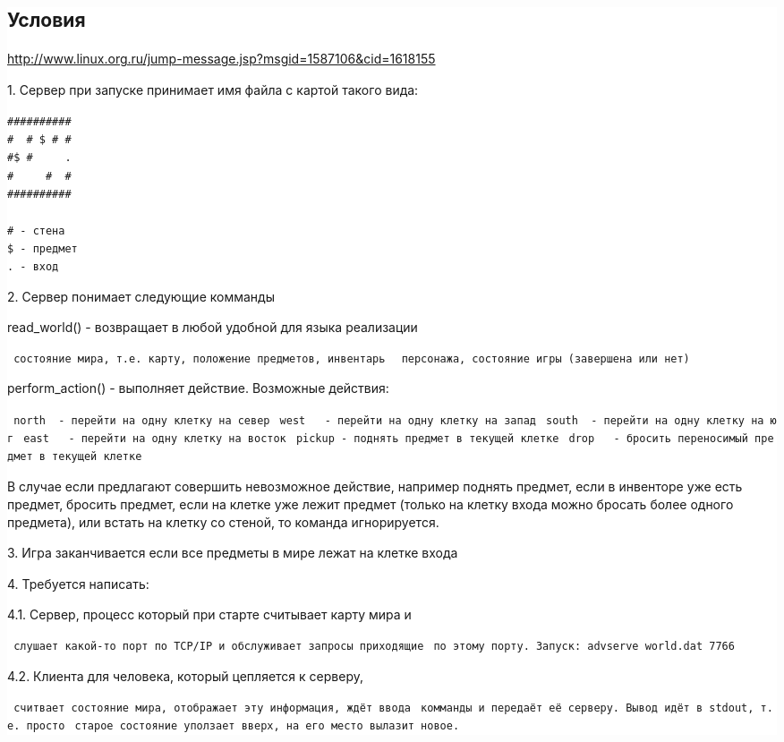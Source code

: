 ## Условия

<http://www.linux.org.ru/jump-message.jsp?msgid=1587106&cid=1618155>

1\. Сервер при запуске принимает имя файла с картой такого вида:

    ##########
    #  # $ # #
    #$ #     .
    #     #  #
    ##########

    # - стена
    $ - предмет
    . - вход

2\. Сервер понимает следующие комманды

read_world() - возвращает в любой удобной для языка реализации

` состояние мира, т.е. карту, положение предметов, инвентарь `
` персонажа, состояние игры (завершена или нет)`

perform_action() - выполняет действие. Возможные действия:

` north  - перейти на одну клетку на север`
` west   - перейти на одну клетку на запад`
` south  - перейти на одну клетку на юг`
` east   - перейти на одну клетку на восток`
` pickup - поднять предмет в текущей клетке`
` drop   - бросить переносимый предмет в текущей клетке`

В случае если предлагают совершить невозможное действие, например
поднять предмет, если в инвенторе уже есть предмет, бросить
предмет, если на клетке уже лежит предмет (только на клетку входа
можно бросать более одного предмета), или встать на клетку со стеной,
то команда игнорируется.

3\. Игра заканчивается если все предметы в мире лежат на клетке входа

4\. Требуется написать:

4.1. Сервер, процесс который при старте считывает карту мира и

` слушает какой-то порт по TCP/IP и обслуживает запросы приходящие`
` по этому порту. Запуск: advserve world.dat 7766`

4.2. Клиента для человека, который цепляется к серверу,

` считвает состояние мира, отображает эту информация, ждёт ввода`
` комманды и передаёт её серверу. Вывод идёт в stdout, т.е. просто`
` старое состояние уползает вверх, на его место вылазит новое.`

